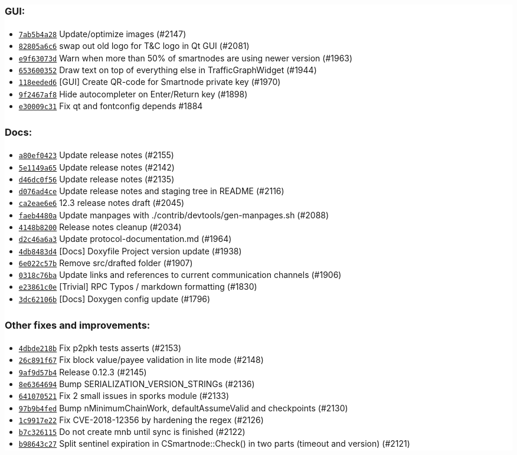 
### GUI:
- [`7ab5b4a28`](https://github.com/arsagility-core/arsa/commit/7ab5b4a28) Update/optimize images (#2147)
- [`82805a6c6`](https://github.com/arsagility-core/arsa/commit/82805a6c6) swap out old logo for T&C logo in Qt GUI (#2081)
- [`e9f63073d`](https://github.com/arsagility-core/arsa/commit/e9f63073d) Warn when more than 50% of smartnodes are using newer version (#1963)
- [`653600352`](https://github.com/arsagility-core/arsa/commit/653600352) Draw text on top of everything else in TrafficGraphWidget (#1944)
- [`118eeded6`](https://github.com/arsagility-core/arsa/commit/118eeded6) [GUI] Create QR-code for Smartnode private key (#1970)
- [`9f2467af8`](https://github.com/arsagility-core/arsa/commit/9f2467af8) Hide autocompleter on Enter/Return key (#1898)
- [`e30009c31`](https://github.com/arsagility-core/arsa/commit/e30009c31) Fix qt and fontconfig depends #1884

### Docs:
- [`a80ef0423`](https://github.com/arsagility-core/arsa/commit/a80ef0423) Update release notes (#2155)
- [`5e1149a65`](https://github.com/arsagility-core/arsa/commit/5e1149a65) Update release notes (#2142)
- [`d46dc0f56`](https://github.com/arsagility-core/arsa/commit/d46dc0f56) Update release notes (#2135)
- [`d076ad4ce`](https://github.com/arsagility-core/arsa/commit/d076ad4ce) Update release notes and staging tree in README (#2116)
- [`ca2eae6e6`](https://github.com/arsagility-core/arsa/commit/ca2eae6e6) 12.3 release notes draft (#2045)
- [`faeb4480a`](https://github.com/arsagility-core/arsa/commit/faeb4480a) Update manpages with ./contrib/devtools/gen-manpages.sh (#2088)
- [`4148b8200`](https://github.com/arsagility-core/arsa/commit/4148b8200) Release notes cleanup (#2034)
- [`d2c46a6a3`](https://github.com/arsagility-core/arsa/commit/d2c46a6a3) Update protocol-documentation.md (#1964)
- [`4db8483d4`](https://github.com/arsagility-core/arsa/commit/4db8483d4) [Docs] Doxyfile Project version update (#1938)
- [`6e022c57b`](https://github.com/arsagility-core/arsa/commit/6e022c57b) Remove src/drafted folder (#1907)
- [`0318c76ba`](https://github.com/arsagility-core/arsa/commit/0318c76ba) Update links and references to current communication channels (#1906)
- [`e23861c0e`](https://github.com/arsagility-core/arsa/commit/e23861c0e) [Trivial] RPC Typos / markdown formatting (#1830)
- [`3dc62106b`](https://github.com/arsagility-core/arsa/commit/3dc62106b) [Docs] Doxygen config update (#1796)

### Other fixes and improvements:
- [`4dbde218b`](https://github.com/arsagility-core/arsa/commit/4dbde218b) Fix p2pkh tests asserts (#2153)
- [`26c891f67`](https://github.com/arsagility-core/arsa/commit/26c891f67) Fix block value/payee validation in lite mode (#2148)
- [`9af9d57b4`](https://github.com/arsagility-core/arsa/commit/9af9d57b4) Release 0.12.3 (#2145)
- [`8e6364694`](https://github.com/arsagility-core/arsa/commit/8e6364694) Bump SERIALIZATION_VERSION_STRINGs (#2136)
- [`641070521`](https://github.com/arsagility-core/arsa/commit/641070521) Fix 2 small issues in sporks module (#2133)
- [`97b9b4fed`](https://github.com/arsagility-core/arsa/commit/97b9b4fed) Bump nMinimumChainWork, defaultAssumeValid and checkpoints (#2130)
- [`1c9917e22`](https://github.com/arsagility-core/arsa/commit/1c9917e22) Fix CVE-2018-12356 by hardening the regex (#2126)
- [`b7c326115`](https://github.com/arsagility-core/arsa/commit/b7c326115) Do not create mnb until sync is finished (#2122)
- [`b98643c27`](https://github.com/arsagility-core/arsa/commit/b98643c27) Split sentinel expiration in CSmartnode::Check() in two parts (timeout and version) (#2121)